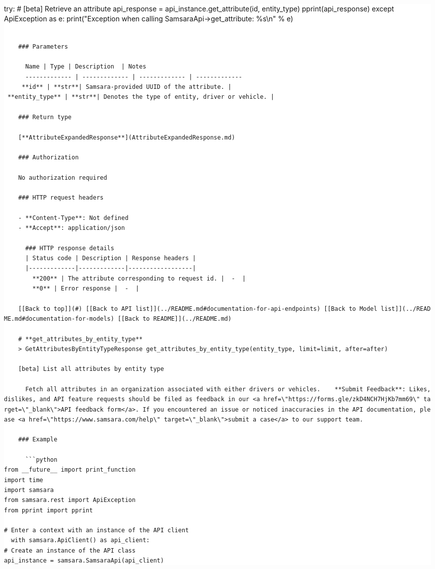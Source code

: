 try:
    # [beta] Retrieve an attribute
    api_response = api_instance.get_attribute(id, entity_type)
  pprint(api_response)
except ApiException as e:
print("Exception when calling SamsaraApi->get_attribute: %s\n" % e)
```

    ### Parameters
    
      Name | Type | Description  | Notes
      ------------- | ------------- | ------------- | -------------
     **id** | **str**| Samsara-provided UUID of the attribute. | 
 **entity_type** | **str**| Denotes the type of entity, driver or vehicle. | 

    ### Return type

    [**AttributeExpandedResponse**](AttributeExpandedResponse.md)

    ### Authorization

    No authorization required

    ### HTTP request headers

    - **Content-Type**: Not defined
    - **Accept**: application/json

      ### HTTP response details
      | Status code | Description | Response headers |
      |-------------|-------------|------------------|
        **200** | The attribute corresponding to request id. |  -  |
        **0** | Error response |  -  |

    [[Back to top]](#) [[Back to API list]](../README.md#documentation-for-api-endpoints) [[Back to Model list]](../README.md#documentation-for-models) [[Back to README]](../README.md)

    # **get_attributes_by_entity_type**
    > GetAttributesByEntityTypeResponse get_attributes_by_entity_type(entity_type, limit=limit, after=after)

    [beta] List all attributes by entity type

      Fetch all attributes in an organization associated with either drivers or vehicles.    **Submit Feedback**: Likes, dislikes, and API feature requests should be filed as feedback in our <a href=\"https://forms.gle/zkD4NCH7HjKb7mm69\" target=\"_blank\">API feedback form</a>. If you encountered an issue or noticed inaccuracies in the API documentation, please <a href=\"https://www.samsara.com/help\" target=\"_blank\">submit a case</a> to our support team.

    ### Example

      ```python
from __future__ import print_function
import time
import samsara
from samsara.rest import ApiException
from pprint import pprint

# Enter a context with an instance of the API client
  with samsara.ApiClient() as api_client:
# Create an instance of the API class
api_instance = samsara.SamsaraApi(api_client)
```